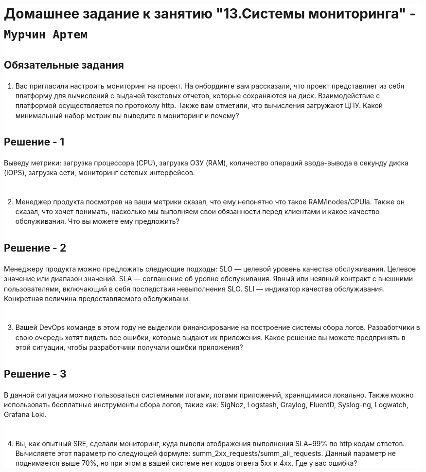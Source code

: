 # Домашнее задание к занятию "13.Системы мониторинга" - `Мурчин Артем`

## Обязательные задания

1. Вас пригласили настроить мониторинг на проект. На онбординге вам рассказали, что проект представляет из себя 
платформу для вычислений с выдачей текстовых отчетов, которые сохраняются на диск. Взаимодействие с платформой 
осуществляется по протоколу http. Также вам отметили, что вычисления загружают ЦПУ. Какой минимальный набор метрик вы
выведите в мониторинг и почему?

## Решение - 1

Выведу метрики: загрузка процессора (CPU), загрузка ОЗУ (RAM), количество операций ввода-вывода в секунду диска (IOPS), загрузка сети, мониторинг сетевых интерфейсов.

#
2. Менеджер продукта посмотрев на ваши метрики сказал, что ему непонятно что такое RAM/inodes/CPUla. Также он сказал, 
что хочет понимать, насколько мы выполняем свои обязанности перед клиентами и какое качество обслуживания. Что вы 
можете ему предложить?

## Решение - 2

Менеджеру продукта можно предложить следующие подходы:
SLO — целевой уровень качества обслуживания. Целевое значение или диапазон значений.
SLA — соглашение об уровне обслуживания. Явный или неявный контракт с внешними пользователями, включающий в себя последствия невыполнения SLO.
SLI — индикатор качества обслуживания. Конкретная величина предоставляемого обслуживани.

#
3. Вашей DevOps команде в этом году не выделили финансирование на построение системы сбора логов. Разработчики в свою 
очередь хотят видеть все ошибки, которые выдают их приложения. Какое решение вы можете предпринять в этой ситуации, 
чтобы разработчики получали ошибки приложения?

## Решение - 3

В данной ситуации можно пользоваться системными логами, логами приложений, хранящимися локально.
Также можно использовать бесплатные инструменты сбора логов, такие как: SigNoz, Logstash, Graylog, FluentD, Syslog-ng, Logwatch, Grafana Loki.

#
4. Вы, как опытный SRE, сделали мониторинг, куда вывели отображения выполнения SLA=99% по http кодам ответов. 
Вычисляете этот параметр по следующей формуле: summ_2xx_requests/summ_all_requests. Данный параметр не поднимается выше 
70%, но при этом в вашей системе нет кодов ответа 5xx и 4xx. Где у вас ошибка?
